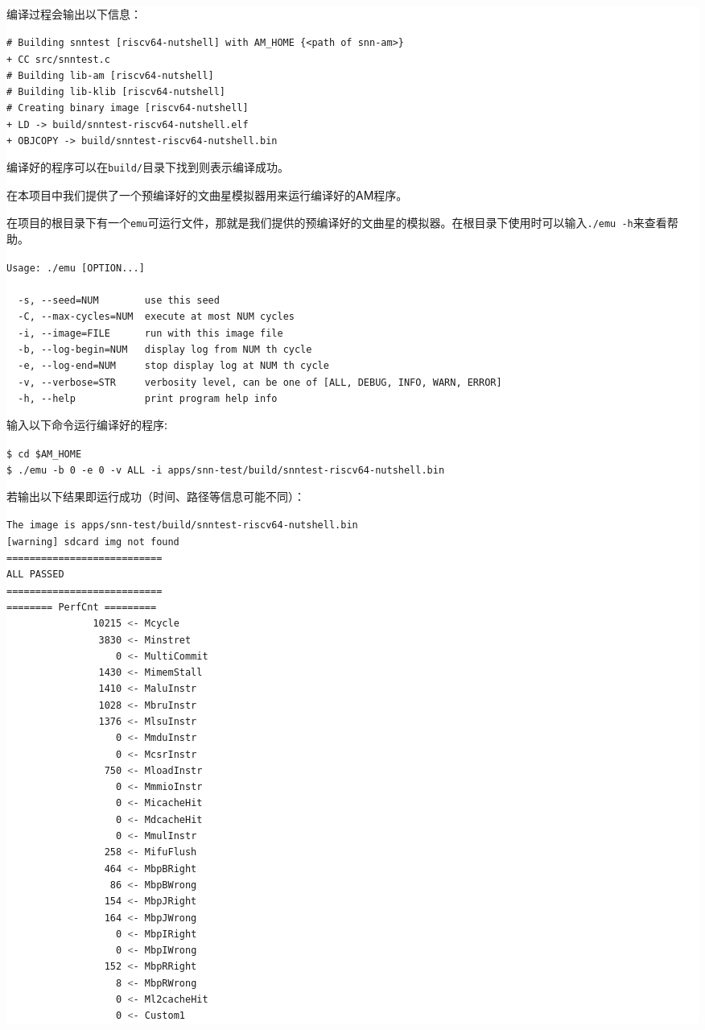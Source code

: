 编译过程会输出以下信息：
```shell
# Building snntest [riscv64-nutshell] with AM_HOME {<path of snn-am>}
+ CC src/snntest.c
# Building lib-am [riscv64-nutshell]
# Building lib-klib [riscv64-nutshell]
# Creating binary image [riscv64-nutshell]
+ LD -> build/snntest-riscv64-nutshell.elf
+ OBJCOPY -> build/snntest-riscv64-nutshell.bin
```
编译好的程序可以在`build/`目录下找到则表示编译成功。

在本项目中我们提供了一个预编译好的文曲星模拟器用来运行编译好的AM程序。

在项目的根目录下有一个`emu`可运行文件，那就是我们提供的预编译好的文曲星的模拟器。在根目录下使用时可以输入`./emu -h`来查看帮助。

```shell
Usage: ./emu [OPTION...]

  -s, --seed=NUM        use this seed
  -C, --max-cycles=NUM  execute at most NUM cycles
  -i, --image=FILE      run with this image file
  -b, --log-begin=NUM   display log from NUM th cycle
  -e, --log-end=NUM     stop display log at NUM th cycle
  -v, --verbose=STR     verbosity level, can be one of [ALL, DEBUG, INFO, WARN, ERROR]
  -h, --help            print program help info
```

输入以下命令运行编译好的程序:
```shell
$ cd $AM_HOME
$ ./emu -b 0 -e 0 -v ALL -i apps/snn-test/build/snntest-riscv64-nutshell.bin
```

若输出以下结果即运行成功（时间、路径等信息可能不同）：
```bash
The image is apps/snn-test/build/snntest-riscv64-nutshell.bin
[warning] sdcard img not found
===========================
ALL PASSED
===========================
======== PerfCnt =========
               10215 <- Mcycle
                3830 <- Minstret
                   0 <- MultiCommit
                1430 <- MimemStall
                1410 <- MaluInstr
                1028 <- MbruInstr
                1376 <- MlsuInstr
                   0 <- MmduInstr
                   0 <- McsrInstr
                 750 <- MloadInstr
                   0 <- MmmioInstr
                   0 <- MicacheHit
                   0 <- MdcacheHit
                   0 <- MmulInstr
                 258 <- MifuFlush
                 464 <- MbpBRight
                  86 <- MbpBWrong
                 154 <- MbpJRight
                 164 <- MbpJWrong
                   0 <- MbpIRight
                   0 <- MbpIWrong
                 152 <- MbpRRight
                   8 <- MbpRWrong
                   0 <- Ml2cacheHit
                   0 <- Custom1
```